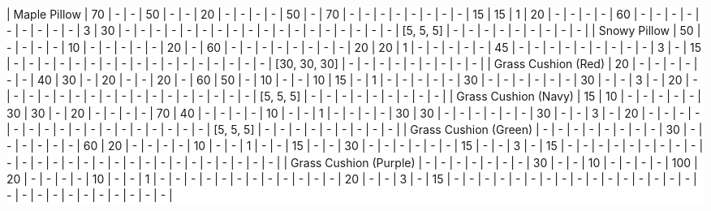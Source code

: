 | Maple Pillow                                          | 70         | -        | -       | 50       | -       | -      | 20        | -        | -         | -        | -         | 50            | -       | 70     | -      | -        | -       | -         | -        | -         | -       | -       | 15         | 15       | 1         | 20     | -      | -          | -        | -        | 60       | -        | -         | -         | -       | -      | -           | -         | -         | -        | 3       | 30            | -       | -         | -               | -                | -           | -               | -                 | -              | -             | -                    | -           | -             | -                | -           | -           | -                  | -            | -                  | [5, 5, 5]    | -           | -        | -             | -             | -           | -      | -           | -       | -              |
| Snowy Pillow                                          | 50         | -        | -       | -        | -       | 10     | -         | -        | -         | -        | -         | 20            | -       | 60     | -      | -        | -       | -         | -        | -         | -       | -       | 20         | 20       | 1         | -      | -      | -          | -        | -        | 45       | -        | -         | -         | -       | -      | -           | -         | -         | -        | 3       | -             | 15      | -         | -               | -                | -           | -               | -                 | -              | -             | -                    | -           | -             | -                | -           | -           | -                  | -            | -                  | [30, 30, 30] | -           | -        | -             | -             | -           | -      | -           | -       | -              |
| Grass Cushion (Red)                                   | 20         | -        | -       | -        | -       | -      | -         | 40       | 30        | -        | 20        | -             | -       | 20     | -      | 60       | 50      | -         | 10       | -         | -       | 10      | 15         | -        | 1         | -      | -      | -          | -        | -        | 30       | -        | -         | -         | -       | -      | -           | 30        | -         | -        | 3       | -             | 20      | -         | -               | -                | -           | -               | -                 | -              | -             | -                    | -           | -             | -                | -           | -           | -                  | -            | -                  | [5, 5, 5]    | -           | -        | -             | -             | -           | -      | -           | -       | -              |
| Grass Cushion (Navy)                                  | 15         | 10       | -       | -        | -       | -      | -         | 30       | 30        | -        | 20        | -             | -       | -      | -      | 70       | 40      | -         | -        | -         | -       | 10      | -          | -        | 1         | -      | -      | -          | -        | 30       | 30       | -        | -         | -         | -       | -      | -           | 30        | -         | -        | 3       | -             | 20      | -         | -               | -                | -           | -               | -                 | -              | -             | -                    | -           | -             | -                | -           | -           | -                  | -            | -                  | [5, 5, 5]    | -           | -        | -             | -             | -           | -      | -           | -       | -              |
| Grass Cushion (Green)                                 | -          | -        | -       | -        | -       | -      | -         | -        | 30        | -        | -         | -             | -       | -      | -      | 60       | 20      | -         | -        | -         | -       | 10      | -          | -        | 1         | -      | -      | 15         | -        | -        | 30       | -        | -         | -         | -       | -      | -           | 15        | -         | -        | 3       | -             | 15      | -         | -               | -                | -           | -               | -                 | -              | -             | -                    | -           | -             | -                | -           | -           | -                  | -            | -                  | -            | -           | -        | -             | -             | -           | -      | -           | -       | -              |
| Grass Cushion (Purple)                                | -          | -        | -       | -        | -       | -      | -         | 30       | -         | -        | 10        | -             | -       | -      | -      | 100      | 20      | -         | -        | -         | -       | 10      | -          | -        | 1         | -      | -      | -          | -        | -        | -        | -        | -         | -         | -       | -      | -           | 20        | -         | -        | 3       | -             | 15      | -         | -               | -                | -           | -               | -                 | -              | -             | -                    | -           | -             | -                | -           | -           | -                  | -            | -                  | -            | -           | -        | -             | -             | -           | -      | -           | -       | -              |